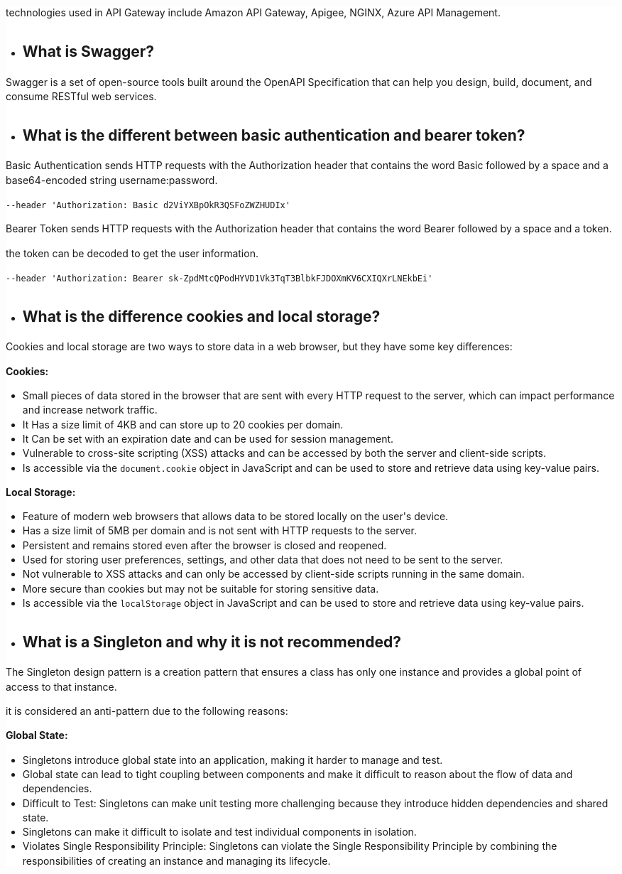 technologies used in API Gateway include Amazon API Gateway, Apigee,
NGINX, Azure API Management.

* ## What is Swagger?
Swagger is a set of open-source tools built around the OpenAPI Specification that can help you design, build, document,
and consume RESTful web services.

* ## What is the different between basic authentication and bearer token?
Basic Authentication sends HTTP requests with the Authorization header
that contains the word Basic followed by a space and a base64-encoded string username:password.

    --header 'Authorization: Basic d2ViYXBpOkR3QSFoZWZHUDIx' 

Bearer Token sends HTTP requests with the Authorization header
that contains the word Bearer followed by a space and a token.

the token can be decoded to get the user information.

    --header 'Authorization: Bearer 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'

* ## What is the difference cookies and local storage?
Cookies and local storage are two ways to store data in a web browser, but they have some key differences:

**Cookies:**

- Small pieces of data stored in the browser that are sent with every HTTP request to the server, which can impact performance and increase network traffic.
- It Has a size limit of 4KB and can store up to 20 cookies per domain.
- It Can be set with an expiration date and can be used for session management.
- Vulnerable to cross-site scripting (XSS) attacks and can be accessed by both the server and client-side scripts.
- Is accessible via the `document.cookie` object in JavaScript and can be used to store and retrieve data using key-value pairs.

**Local Storage:**

- Feature of modern web browsers that allows data to be stored locally on the user's device.
- Has a size limit of 5MB per domain and is not sent with HTTP requests to the server.
- Persistent and remains stored even after the browser is closed and reopened.
- Used for storing user preferences, settings, and other data that does not need to be sent to the server.
- Not vulnerable to XSS attacks and can only be accessed by client-side scripts running in the same domain.
- More secure than cookies but may not be suitable for storing sensitive data.
- Is accessible via the `localStorage` object in JavaScript and can be used to store and retrieve data using key-value pairs.


* ## What is a Singleton and why it is not recommended?
The Singleton design pattern is a creation pattern
that ensures a class has only one instance and provides a global point of access to that instance.

it is considered an anti-pattern due to the following reasons:

**Global State:**
- Singletons introduce global state into an application, making it harder to manage and test.
- Global state can lead to tight coupling between components and make it difficult to reason about the flow of data and dependencies.
- Difficult to Test: Singletons can make unit testing more challenging because they introduce hidden dependencies and shared state.
- Singletons can make it difficult to isolate and test individual components in isolation.
- Violates Single Responsibility Principle: Singletons can violate the Single Responsibility Principle by combining the responsibilities of creating an instance and managing its lifecycle.

